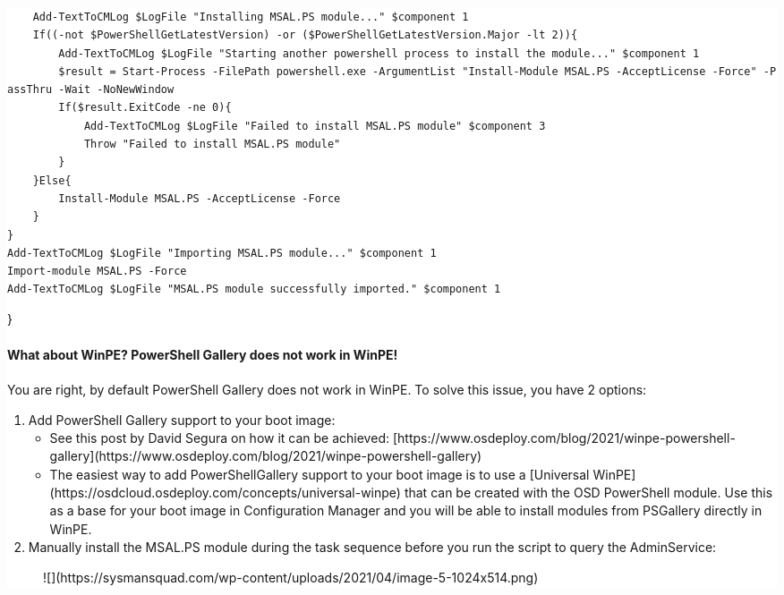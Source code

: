         Add-TextToCMLog $LogFile "Installing MSAL.PS module..." $component 1
        If((-not $PowerShellGetLatestVersion) -or ($PowerShellGetLatestVersion.Major -lt 2)){
            Add-TextToCMLog $LogFile "Starting another powershell process to install the module..." $component 1
            $result = Start-Process -FilePath powershell.exe -ArgumentList "Install-Module MSAL.PS -AcceptLicense -Force" -PassThru -Wait -NoNewWindow
            If($result.ExitCode -ne 0){
                Add-TextToCMLog $LogFile "Failed to install MSAL.PS module" $component 3
                Throw "Failed to install MSAL.PS module"
            }
        }Else{
            Install-Module MSAL.PS -AcceptLicense -Force
        }
    }
    Add-TextToCMLog $LogFile "Importing MSAL.PS module..." $component 1
    Import-module MSAL.PS -Force
    Add-TextToCMLog $LogFile "MSAL.PS module successfully imported." $component 1
}</pre>
</div>

#### What about WinPE? PowerShell Gallery does not work in WinPE!

You are right, by default PowerShell Gallery does not work in WinPE. To solve this issue, you have 2 options:

<ol type="1">
  <li>
    Add PowerShell Gallery support to your boot image:<ul>
      <li>
        See this post by David Segura on how it can be achieved: [https://www.osdeploy.com/blog/2021/winpe-powershell-gallery](https://www.osdeploy.com/blog/2021/winpe-powershell-gallery)
      </li>
      <li>
        The easiest way to add PowerShellGallery support to your boot image is to use a [Universal WinPE](https://osdcloud.osdeploy.com/concepts/universal-winpe) that can be created with the OSD PowerShell module. Use this as a base for your boot image in Configuration Manager and you will be able to install modules from PSGallery directly in WinPE.
      </li>
    </ul>
  </li>
  
  <li>
    Manually install the MSAL.PS module during the task sequence before you run the script to query the AdminService:
  </li>
</ol>

<div class="wp-block-columns">
  <div class="wp-block-column" style="flex-basis:100%">
    <div class="wp-block-media-text alignwide has-media-on-the-right is-stacked-on-mobile">
      <figure class="wp-block-media-text__media">![](https://sysmansquad.com/wp-content/uploads/2021/04/image-5-1024x514.png)</figure>
      